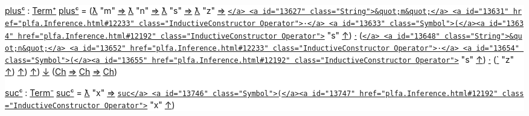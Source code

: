 <a id="plusᶜ"></a><a id="13559" href="{% endraw %}{{ site.baseurl }}{% link out/plfa/Inference.md %}{% raw %}#13559" class="Function">plusᶜ</a> <a id="13565" class="Symbol">:</a> <a id="13567" href="plfa.Inference.html#12143" class="Datatype">Term⁺</a>
<a id="13573" href="{% endraw %}{{ site.baseurl }}{% link out/plfa/Inference.md %}{% raw %}#13559" class="Function">plusᶜ</a> <a id="13579" class="Symbol">=</a> <a id="13581" class="Symbol">(</a><a id="13582" href="plfa.Inference.html#12354" class="InductiveConstructor Operator">ƛ</a> <a id="13584" class="String">&quot;m&quot;</a> <a id="13588" href="plfa.Inference.html#12354" class="InductiveConstructor Operator">⇒</a> <a id="13590" href="plfa.Inference.html#12354" class="InductiveConstructor Operator">ƛ</a> <a id="13592" class="String">&quot;n&quot;</a> <a id="13596" href="plfa.Inference.html#12354" class="InductiveConstructor Operator">⇒</a> <a id="13598" href="plfa.Inference.html#12354" class="InductiveConstructor Operator">ƛ</a> <a id="13600" class="String">&quot;s&quot;</a> <a id="13604" href="plfa.Inference.html#12354" class="InductiveConstructor Operator">⇒</a> <a id="13606" href="plfa.Inference.html#12354" class="InductiveConstructor Operator">ƛ</a> <a id="13608" class="String">&quot;z&quot;</a> <a id="13612" href="plfa.Inference.html#12354" class="InductiveConstructor Operator">⇒</a>
           <a id="13625" href="{% endraw %}{{ site.baseurl }}{% link out/plfa/Inference.md %}{% raw %}#12192" class="InductiveConstructor Operator">`</a> <a id="13627" class="String">&quot;m&quot;</a> <a id="13631" href="plfa.Inference.html#12233" class="InductiveConstructor Operator">·</a> <a id="13633" class="Symbol">(</a><a id="13634" href="plfa.Inference.html#12192" class="InductiveConstructor Operator">`</a> <a id="13636" class="String">&quot;s&quot;</a> <a id="13640" href="plfa.Inference.html#12592" class="InductiveConstructor Operator">↑</a><a id="13641" class="Symbol">)</a> <a id="13643" href="plfa.Inference.html#12233" class="InductiveConstructor Operator">·</a> <a id="13645" class="Symbol">(</a><a id="13646" href="plfa.Inference.html#12192" class="InductiveConstructor Operator">`</a> <a id="13648" class="String">&quot;n&quot;</a> <a id="13652" href="plfa.Inference.html#12233" class="InductiveConstructor Operator">·</a> <a id="13654" class="Symbol">(</a><a id="13655" href="plfa.Inference.html#12192" class="InductiveConstructor Operator">`</a> <a id="13657" class="String">&quot;s&quot;</a> <a id="13661" href="plfa.Inference.html#12592" class="InductiveConstructor Operator">↑</a><a id="13662" class="Symbol">)</a> <a id="13664" href="plfa.Inference.html#12233" class="InductiveConstructor Operator">·</a> <a id="13666" class="Symbol">(</a><a id="13667" href="plfa.Inference.html#12192" class="InductiveConstructor Operator">`</a> <a id="13669" class="String">&quot;z&quot;</a> <a id="13673" href="plfa.Inference.html#12592" class="InductiveConstructor Operator">↑</a><a id="13674" class="Symbol">)</a> <a id="13676" href="plfa.Inference.html#12592" class="InductiveConstructor Operator">↑</a><a id="13677" class="Symbol">)</a> <a id="13679" href="plfa.Inference.html#12592" class="InductiveConstructor Operator">↑</a><a id="13680" class="Symbol">)</a>
             <a id="13695" href="{% endraw %}{{ site.baseurl }}{% link out/plfa/Inference.md %}{% raw %}#12285" class="InductiveConstructor Operator">↓</a> <a id="13697" class="Symbol">(</a><a id="13698" href="plfa.Inference.html#13452" class="Function">Ch</a> <a id="13701" href="plfa.Inference.html#11815" class="InductiveConstructor Operator">⇒</a> <a id="13703" href="plfa.Inference.html#13452" class="Function">Ch</a> <a id="13706" href="plfa.Inference.html#11815" class="InductiveConstructor Operator">⇒</a> <a id="13708" href="plfa.Inference.html#13452" class="Function">Ch</a><a id="13710" class="Symbol">)</a>

<a id="sucᶜ"></a><a id="13713" href="{% endraw %}{{ site.baseurl }}{% link out/plfa/Inference.md %}{% raw %}#13713" class="Function">sucᶜ</a> <a id="13718" class="Symbol">:</a> <a id="13720" href="plfa.Inference.html#12160" class="Datatype">Term⁻</a>
<a id="13726" href="{% endraw %}{{ site.baseurl }}{% link out/plfa/Inference.md %}{% raw %}#13713" class="Function">sucᶜ</a> <a id="13731" class="Symbol">=</a> <a id="13733" href="plfa.Inference.html#12354" class="InductiveConstructor Operator">ƛ</a> <a id="13735" class="String">&quot;x&quot;</a> <a id="13739" href="plfa.Inference.html#12354" class="InductiveConstructor Operator">⇒</a> <a id="13741" href="plfa.Inference.html#12437" class="InductiveConstructor Operator">`suc</a> <a id="13746" class="Symbol">(</a><a id="13747" href="plfa.Inference.html#12192" class="InductiveConstructor Operator">`</a> <a id="13749" class="String">&quot;x&quot;</a> <a id="13753" href="plfa.Inference.html#12592" class="InductiveConstructor Operator">↑</a><a id="13754" class="Symbol">)</a>
